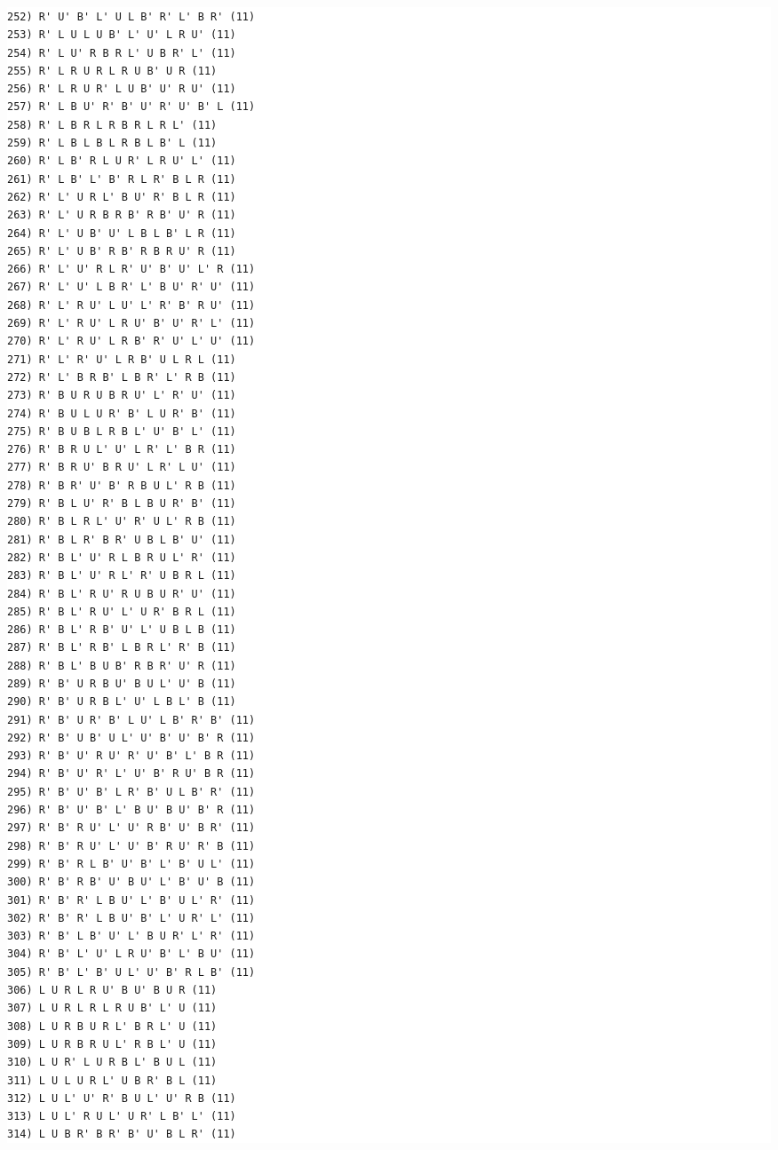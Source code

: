 ```
252) R' U' B' L' U L B' R' L' B R' (11)
253) R' L U L U B' L' U' L R U' (11)
254) R' L U' R B R L' U B R' L' (11)
255) R' L R U R L R U B' U R (11)
256) R' L R U R' L U B' U' R U' (11)
257) R' L B U' R' B' U' R' U' B' L (11)
258) R' L B R L R B R L R L' (11)
259) R' L B L B L R B L B' L (11)
260) R' L B' R L U R' L R U' L' (11)
261) R' L B' L' B' R L R' B L R (11)
262) R' L' U R L' B U' R' B L R (11)
263) R' L' U R B R B' R B' U' R (11)
264) R' L' U B' U' L B L B' L R (11)
265) R' L' U B' R B' R B R U' R (11)
266) R' L' U' R L R' U' B' U' L' R (11)
267) R' L' U' L B R' L' B U' R' U' (11)
268) R' L' R U' L U' L' R' B' R U' (11)
269) R' L' R U' L R U' B' U' R' L' (11)
270) R' L' R U' L R B' R' U' L' U' (11)
271) R' L' R' U' L R B' U L R L (11)
272) R' L' B R B' L B R' L' R B (11)
273) R' B U R U B R U' L' R' U' (11)
274) R' B U L U R' B' L U R' B' (11)
275) R' B U B L R B L' U' B' L' (11)
276) R' B R U L' U' L R' L' B R (11)
277) R' B R U' B R U' L R' L U' (11)
278) R' B R' U' B' R B U L' R B (11)
279) R' B L U' R' B L B U R' B' (11)
280) R' B L R L' U' R' U L' R B (11)
281) R' B L R' B R' U B L B' U' (11)
282) R' B L' U' R L B R U L' R' (11)
283) R' B L' U' R L' R' U B R L (11)
284) R' B L' R U' R U B U R' U' (11)
285) R' B L' R U' L' U R' B R L (11)
286) R' B L' R B' U' L' U B L B (11)
287) R' B L' R B' L B R L' R' B (11)
288) R' B L' B U B' R B R' U' R (11)
289) R' B' U R B U' B U L' U' B (11)
290) R' B' U R B L' U' L B L' B (11)
291) R' B' U R' B' L U' L B' R' B' (11)
292) R' B' U B' U L' U' B' U' B' R (11)
293) R' B' U' R U' R' U' B' L' B R (11)
294) R' B' U' R' L' U' B' R U' B R (11)
295) R' B' U' B' L R' B' U L B' R' (11)
296) R' B' U' B' L' B U' B U' B' R (11)
297) R' B' R U' L' U' R B' U' B R' (11)
298) R' B' R U' L' U' B' R U' R' B (11)
299) R' B' R L B' U' B' L' B' U L' (11)
300) R' B' R B' U' B U' L' B' U' B (11)
301) R' B' R' L B U' L' B' U L' R' (11)
302) R' B' R' L B U' B' L' U R' L' (11)
303) R' B' L B' U' L' B U R' L' R' (11)
304) R' B' L' U' L R U' B' L' B U' (11)
305) R' B' L' B' U L' U' B' R L B' (11)
306) L U R L R U' B U' B U R (11)
307) L U R L R L R U B' L' U (11)
308) L U R B U R L' B R L' U (11)
309) L U R B R U L' R B L' U (11)
310) L U R' L U R B L' B U L (11)
311) L U L U R L' U B R' B L (11)
312) L U L' U' R' B U L' U' R B (11)
313) L U L' R U L' U R' L B' L' (11)
314) L U B R' B R' B' U' B L R' (11)
```